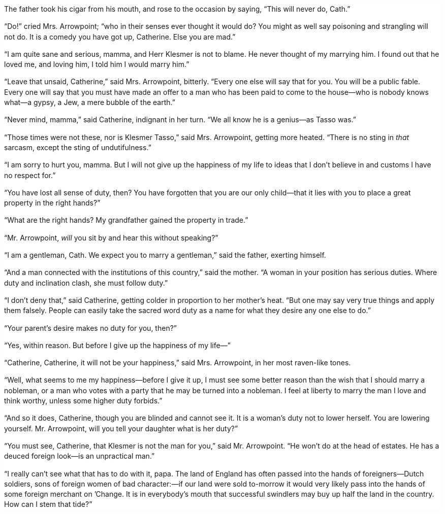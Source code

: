 The father took his cigar from his mouth, and rose to the occasion by saying, “This will never do, Cath.” 

“Do!” cried Mrs. Arrowpoint; “who in their senses ever thought it would do? You might as well say poisoning and strangling will not do. It is a comedy you have got up, Catherine. Else you are mad.” 

“I am quite sane and serious, mamma, and Herr Klesmer is not to blame. He never thought of my marrying him. I found out that he loved me, and loving him, I told him I would marry him.” 

“Leave that unsaid, Catherine,” said Mrs. Arrowpoint, bitterly. “Every one else will say that for you. You will be a public fable. Every one will say that you must have made an offer to a man who has been paid to come to the house—who is nobody knows what—a gypsy, a Jew, a mere bubble of the earth.” 

“Never mind, mamma,” said Catherine, indignant in her turn. “We all know he is a genius—as Tasso was.” 

“Those times were not these, nor is Klesmer Tasso,” said Mrs. Arrowpoint, getting more heated. “There is no sting in _that_ sarcasm, except the sting of undutifulness.” 

“I am sorry to hurt you, mamma. But I will not give up the happiness of my life to ideas that I don’t believe in and customs I have no respect for.” 

“You have lost all sense of duty, then? You have forgotten that you are our only child—that it lies with you to place a great property in the right hands?” 

“What are the right hands? My grandfather gained the property in trade.” 

“Mr. Arrowpoint, _will_ you sit by and hear this without speaking?” 

“I am a gentleman, Cath. We expect you to marry a gentleman,” said the father, exerting himself. 

“And a man connected with the institutions of this country,” said the mother. “A woman in your position has serious duties. Where duty and inclination clash, she must follow duty.” 

“I don’t deny that,” said Catherine, getting colder in proportion to her mother’s heat. “But one may say very true things and apply them falsely. People can easily take the sacred word duty as a name for what they desire any one else to do.” 

“Your parent’s desire makes no duty for you, then?” 

“Yes, within reason. But before I give up the happiness of my life—” 

“Catherine, Catherine, it will not be your happiness,” said Mrs. Arrowpoint, in her most raven-like tones. 

“Well, what seems to me my happiness—before I give it up, I must see some better reason than the wish that I should marry a nobleman, or a man who votes with a party that he may be turned into a nobleman. I feel at liberty to marry the man I love and think worthy, unless some higher duty forbids.” 

“And so it does, Catherine, though you are blinded and cannot see it. It is a woman’s duty not to lower herself. You are lowering yourself. Mr. Arrowpoint, will you tell your daughter what is her duty?” 

“You must see, Catherine, that Klesmer is not the man for you,” said Mr. Arrowpoint. “He won’t do at the head of estates. He has a deuced foreign look—is an unpractical man.” 

“I really can’t see what that has to do with it, papa. The land of England has often passed into the hands of foreigners—Dutch soldiers, sons of foreign women of bad character:—if our land were sold to-morrow it would very likely pass into the hands of some foreign merchant on ’Change. It is in everybody’s mouth that successful swindlers may buy up half the land in the country. How can I stem that tide?” 
